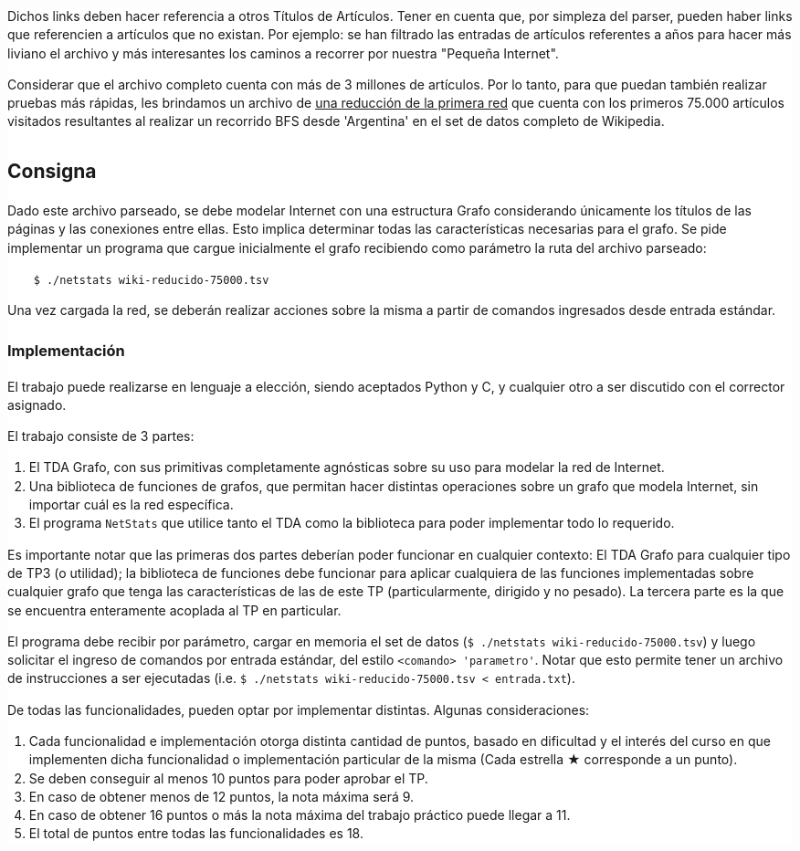 Dichos links deben hacer referencia a otros Títulos de Artículos. Tener en cuenta que, por simpleza del parser, pueden haber links que referencien a artículos que no existan. Por ejemplo: se han filtrado las entradas de artículos referentes a años para hacer más liviano el archivo y más interesantes los caminos a recorrer por nuestra "Pequeña Internet".

Considerar que el archivo completo cuenta con más de 3 millones de artículos. Por lo tanto, para que puedan también realizar pruebas más rápidas, les brindamos un archivo de [una reducción de la primera red](https://drive.google.com/file/d/1b0fZPVE2e1z4TGFL9n4ZiqAnEMAU25rs/view?usp=sharing) que cuenta con los primeros 75.000 artículos visitados resultantes al realizar un recorrido BFS desde 'Argentina' en el set de datos completo de Wikipedia.  

## Consigna

Dado este archivo parseado, se debe modelar Internet con una estructura Grafo considerando únicamente los títulos de las páginas y las conexiones entre ellas. Esto implica determinar todas las características necesarias para el grafo. 
Se pide implementar un programa que cargue inicialmente el grafo recibiendo como parámetro la ruta del archivo parseado:
```
    $ ./netstats wiki-reducido-75000.tsv
```

Una vez cargada la red, se deberán realizar acciones sobre la misma a partir de comandos ingresados desde entrada estándar. 

### Implementación

El trabajo puede realizarse en lenguaje a elección, siendo aceptados Python y C, y cualquier otro a ser discutido con el corrector asignado.

El trabajo consiste de 3 partes:
1. El TDA Grafo, con sus primitivas completamente agnósticas sobre su uso para modelar la red de Internet.  
1. Una biblioteca de funciones de grafos, que permitan hacer distintas operaciones sobre un grafo que modela Internet, sin importar cuál es la red específica.
1. El programa `NetStats` que utilice tanto el TDA como la biblioteca para poder implementar todo
lo requerido.

Es importante notar que las primeras dos partes deberían poder funcionar en cualquier contexto: El TDA Grafo para cualquier tipo de TP3 (o utilidad); la biblioteca de funciones debe funcionar para aplicar cualquiera de las funciones implementadas sobre cualquier grafo que tenga las características de las de este TP (particularmente, dirigido y no pesado). La tercera parte es la que se encuentra enteramente acoplada al TP en particular. 

El programa debe recibir por parámetro, cargar en memoria el set de datos (`$ ./netstats wiki-reducido-75000.tsv`) y luego solicitar el ingreso de comandos por entrada estándar,
del estilo `<comando> 'parametro'`. Notar que esto permite tener un archivo de instrucciones a ser
ejecutadas (i.e. `$ ./netstats wiki-reducido-75000.tsv < entrada.txt`).

De todas las funcionalidades, pueden optar por implementar distintas. Algunas consideraciones:
1. Cada funcionalidad e implementación otorga distinta cantidad de puntos, basado en dificultad y
el interés del curso en que implementen dicha funcionalidad o implementación
particular de la misma (Cada estrella ★ corresponde a un punto).
1. Se deben conseguir al menos 10 puntos para poder aprobar el TP.
1. En caso de obtener menos de 12 puntos, la nota máxima será 9.
1. En caso de obtener 16 puntos o más la nota máxima del trabajo práctico puede llegar a 11.
1. El total de puntos entre todas las funcionalidades es 18.
